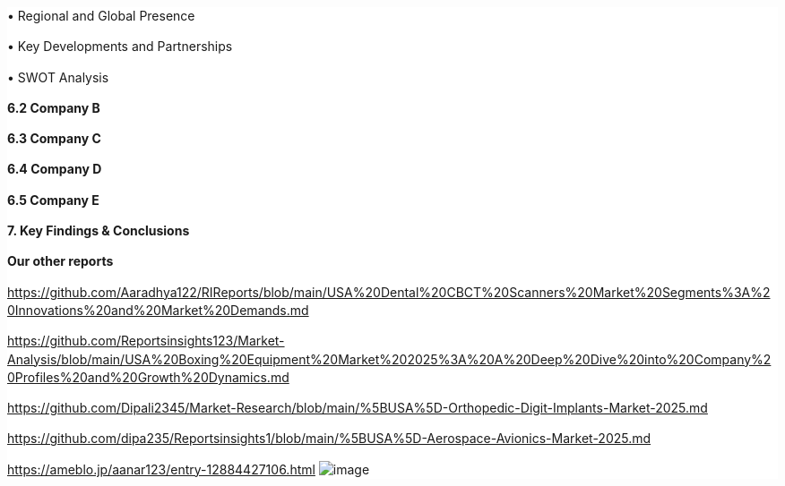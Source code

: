 • Regional and Global Presence

• Key Developments and Partnerships

• SWOT Analysis

<strong>6.2 Company B</strong>

<strong>6.3 Company C</strong>

<strong>6.4 Company D</strong>

<strong>6.5 Company E</strong>

<strong>7. Key Findings & Conclusions</strong>

<strong>Our other reports</strong>

<a href=https://github.com/Aaradhya122/RIReports/blob/main/USA%20Dental%20CBCT%20Scanners%20Market%20Segments%3A%20Innovations%20and%20Market%20Demands.md>https://github.com/Aaradhya122/RIReports/blob/main/USA%20Dental%20CBCT%20Scanners%20Market%20Segments%3A%20Innovations%20and%20Market%20Demands.md</a>

<a href=https://github.com/Reportsinsights123/Market-Analysis/blob/main/USA%20Boxing%20Equipment%20Market%202025%3A%20A%20Deep%20Dive%20into%20Company%20Profiles%20and%20Growth%20Dynamics.md>https://github.com/Reportsinsights123/Market-Analysis/blob/main/USA%20Boxing%20Equipment%20Market%202025%3A%20A%20Deep%20Dive%20into%20Company%20Profiles%20and%20Growth%20Dynamics.md</a>

<a href=https://github.com/Dipali2345/Market-Research/blob/main/%5BUSA%5D-Orthopedic-Digit-Implants-Market-2025.md>https://github.com/Dipali2345/Market-Research/blob/main/%5BUSA%5D-Orthopedic-Digit-Implants-Market-2025.md</a>

<a href=https://github.com/dipa235/Reportsinsights1/blob/main/%5BUSA%5D-Aerospace-Avionics-Market-2025.md>https://github.com/dipa235/Reportsinsights1/blob/main/%5BUSA%5D-Aerospace-Avionics-Market-2025.md</a>

<a href=https://ameblo.jp/aanar123/entry-12884427106.html>https://ameblo.jp/aanar123/entry-12884427106.html</a>
![image](https://github.com/user-attachments/assets/bb539097-426a-488e-bd7a-7b1fff515090)
